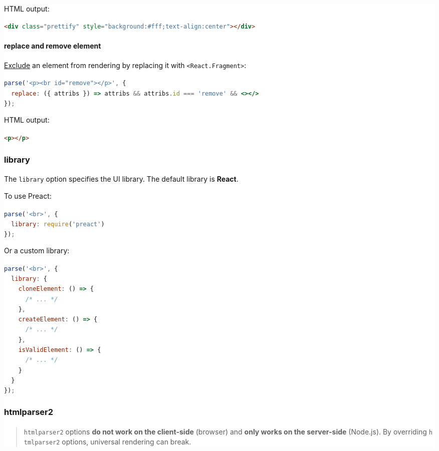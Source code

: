 HTML output:

```html
<div class="prettify" style="background:#fff;text-align:center"></div>
```

#### replace and remove element

[Exclude](https://repl.it/@remarkablemark/html-react-parser-56) an element from rendering by replacing it with `<React.Fragment>`:

```jsx
parse('<p><br id="remove"></p>', {
  replace: ({ attribs }) => attribs && attribs.id === 'remove' && <></>
});
```

HTML output:

```html
<p></p>
```

### library

The `library` option specifies the UI library. The default library is **React**.

To use Preact:

```js
parse('<br>', {
  library: require('preact')
});
```

Or a custom library:

```js
parse('<br>', {
  library: {
    cloneElement: () => {
      /* ... */
    },
    createElement: () => {
      /* ... */
    },
    isValidElement: () => {
      /* ... */
    }
  }
});
```

### htmlparser2

> `htmlparser2` options **do not work on the client-side** (browser) and **only works on the server-side** (Node.js). By overriding `htmlparser2` options, universal rendering can break.

